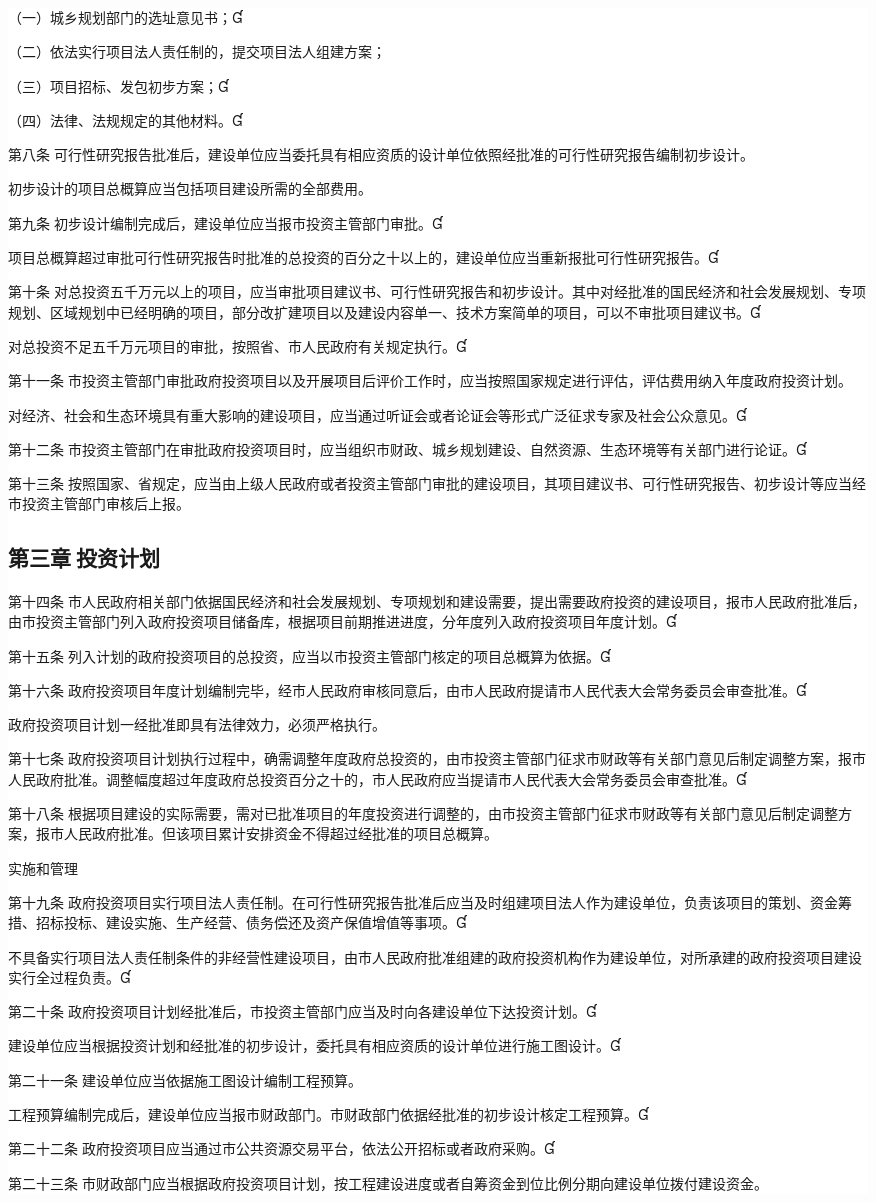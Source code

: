 （一）城乡规划部门的选址意见书；

（二）依法实行项目法人责任制的，提交项目法人组建方案；

（三）项目招标、发包初步方案；

（四）法律、法规规定的其他材料。

第八条 可行性研究报告批准后，建设单位应当委托具有相应资质的设计单位依照经批准的可行性研究报告编制初步设计。

初步设计的项目总概算应当包括项目建设所需的全部费用。

第九条 初步设计编制完成后，建设单位应当报市投资主管部门审批。

项目总概算超过审批可行性研究报告时批准的总投资的百分之十以上的，建设单位应当重新报批可行性研究报告。

第十条 对总投资五千万元以上的项目，应当审批项目建议书、可行性研究报告和初步设计。其中对经批准的国民经济和社会发展规划、专项规划、区域规划中已经明确的项目，部分改扩建项目以及建设内容单一、技术方案简单的项目，可以不审批项目建议书。

对总投资不足五千万元项目的审批，按照省、市人民政府有关规定执行。

第十一条 市投资主管部门审批政府投资项目以及开展项目后评价工作时，应当按照国家规定进行评估，评估费用纳入年度政府投资计划。

对经济、社会和生态环境具有重大影响的建设项目，应当通过听证会或者论证会等形式广泛征求专家及社会公众意见。

第十二条 市投资主管部门在审批政府投资项目时，应当组织市财政、城乡规划建设、自然资源、生态环境等有关部门进行论证。

第十三条 按照国家、省规定，应当由上级人民政府或者投资主管部门审批的建设项目，其项目建议书、可行性研究报告、初步设计等应当经市投资主管部门审核后上报。

## 第三章  投资计划

第十四条 市人民政府相关部门依据国民经济和社会发展规划、专项规划和建设需要，提出需要政府投资的建设项目，报市人民政府批准后，由市投资主管部门列入政府投资项目储备库，根据项目前期推进进度，分年度列入政府投资项目年度计划。

第十五条 列入计划的政府投资项目的总投资，应当以市投资主管部门核定的项目总概算为依据。

第十六条 政府投资项目年度计划编制完毕，经市人民政府审核同意后，由市人民政府提请市人民代表大会常务委员会审查批准。

政府投资项目计划一经批准即具有法律效力，必须严格执行。

第十七条 政府投资项目计划执行过程中，确需调整年度政府总投资的，由市投资主管部门征求市财政等有关部门意见后制定调整方案，报市人民政府批准。调整幅度超过年度政府总投资百分之十的，市人民政府应当提请市人民代表大会常务委员会审查批准。

第十八条 根据项目建设的实际需要，需对已批准项目的年度投资进行调整的，由市投资主管部门征求市财政等有关部门意见后制定调整方案，报市人民政府批准。但该项目累计安排资金不得超过经批准的项目总概算。

实施和管理

第十九条 政府投资项目实行项目法人责任制。在可行性研究报告批准后应当及时组建项目法人作为建设单位，负责该项目的策划、资金筹措、招标投标、建设实施、生产经营、债务偿还及资产保值增值等事项。

不具备实行项目法人责任制条件的非经营性建设项目，由市人民政府批准组建的政府投资机构作为建设单位，对所承建的政府投资项目建设实行全过程负责。

第二十条 政府投资项目计划经批准后，市投资主管部门应当及时向各建设单位下达投资计划。

建设单位应当根据投资计划和经批准的初步设计，委托具有相应资质的设计单位进行施工图设计。

第二十一条 建设单位应当依据施工图设计编制工程预算。

工程预算编制完成后，建设单位应当报市财政部门。市财政部门依据经批准的初步设计核定工程预算。

第二十二条 政府投资项目应当通过市公共资源交易平台，依法公开招标或者政府采购。

第二十三条 市财政部门应当根据政府投资项目计划，按工程建设进度或者自筹资金到位比例分期向建设单位拨付建设资金。
